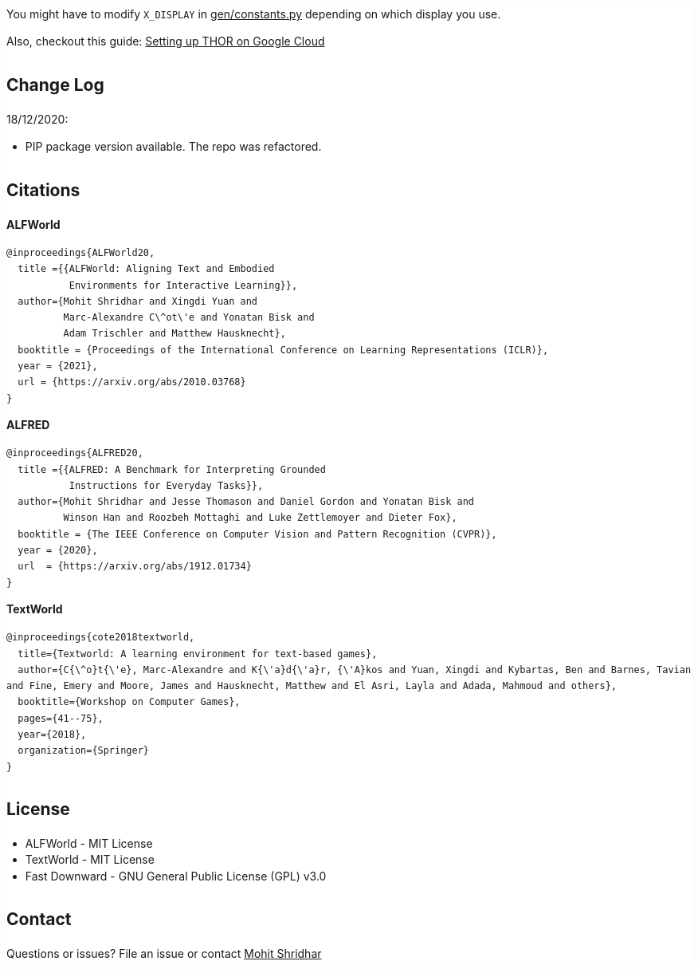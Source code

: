 
You might have to modify `X_DISPLAY` in [gen/constants.py](alfworld/gen/constants.py) depending on which display you use.

Also, checkout this guide: [Setting up THOR on Google Cloud](https://medium.com/@etendue2013/how-to-run-ai2-thor-simulation-fast-with-google-cloud-platform-gcp-c9fcde213a4a)

## Change Log

18/12/2020:
- PIP package version available. The repo was refactored.

## Citations

**ALFWorld**
```
@inproceedings{ALFWorld20,
  title ={{ALFWorld: Aligning Text and Embodied
           Environments for Interactive Learning}},
  author={Mohit Shridhar and Xingdi Yuan and
          Marc-Alexandre C\^ot\'e and Yonatan Bisk and
          Adam Trischler and Matthew Hausknecht},
  booktitle = {Proceedings of the International Conference on Learning Representations (ICLR)},
  year = {2021},
  url = {https://arxiv.org/abs/2010.03768}
}
```

**ALFRED**
```
@inproceedings{ALFRED20,
  title ={{ALFRED: A Benchmark for Interpreting Grounded
           Instructions for Everyday Tasks}},
  author={Mohit Shridhar and Jesse Thomason and Daniel Gordon and Yonatan Bisk and
          Winson Han and Roozbeh Mottaghi and Luke Zettlemoyer and Dieter Fox},
  booktitle = {The IEEE Conference on Computer Vision and Pattern Recognition (CVPR)},
  year = {2020},
  url  = {https://arxiv.org/abs/1912.01734}
}
```

**TextWorld**
```
@inproceedings{cote2018textworld,
  title={Textworld: A learning environment for text-based games},
  author={C{\^o}t{\'e}, Marc-Alexandre and K{\'a}d{\'a}r, {\'A}kos and Yuan, Xingdi and Kybartas, Ben and Barnes, Tavian and Fine, Emery and Moore, James and Hausknecht, Matthew and El Asri, Layla and Adada, Mahmoud and others},
  booktitle={Workshop on Computer Games},
  pages={41--75},
  year={2018},
  organization={Springer}
}
```

## License

- ALFWorld - MIT License
- TextWorld - MIT License
- Fast Downward - GNU General Public License (GPL) v3.0

## Contact

Questions or issues? File an issue or contact [Mohit Shridhar](https://mohitshridhar.com)
